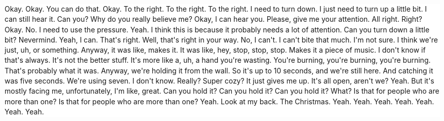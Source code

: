Okay.
Okay.
You can do that.
Okay.
To the right.
To the right.
To the right.
I need to turn down.
I just need to turn up a little bit.
I can still hear it.
Can you?
Why do you really believe me?
Okay, I can hear you.
Please, give me your attention.
All right.
Right?
Okay.
No.
I need to use the pressure.
Yeah.
I think this is because it probably needs a lot of attention.
Can you turn down a little bit?
Nevermind.
Yeah, I can.
That's right.
Well, that's right in your way.
No, I can't.
I can't bite that much.
I'm not sure.
I think we're just, uh, or something.
Anyway, it was like, makes it.
It was like, hey, stop, stop, stop.
Makes it a piece of music.
I don't know if that's always.
It's not the better stuff.
It's more like a, uh, a hand you're wasting.
You're burning, you're burning, you're burning.
That's probably what it was.
Anyway, we're holding it from the wall.
So it's up to 10 seconds, and we're still here.
And catching it was five seconds.
We're using seven.
I don't know.
Really? Super cozy?
It just gives me up.
It's all open, aren't we?
Yeah.
But it's mostly facing me, unfortunately, I'm like, great.
Can you hold it?
Can you hold it?
Can you hold it?
What?
Is that for people who are more than one?
Is that for people who are more than one?
Yeah.
Look at my back.
The Christmas.
Yeah.
Yeah.
Yeah.
Yeah.
Yeah.
Yeah.
Yeah.